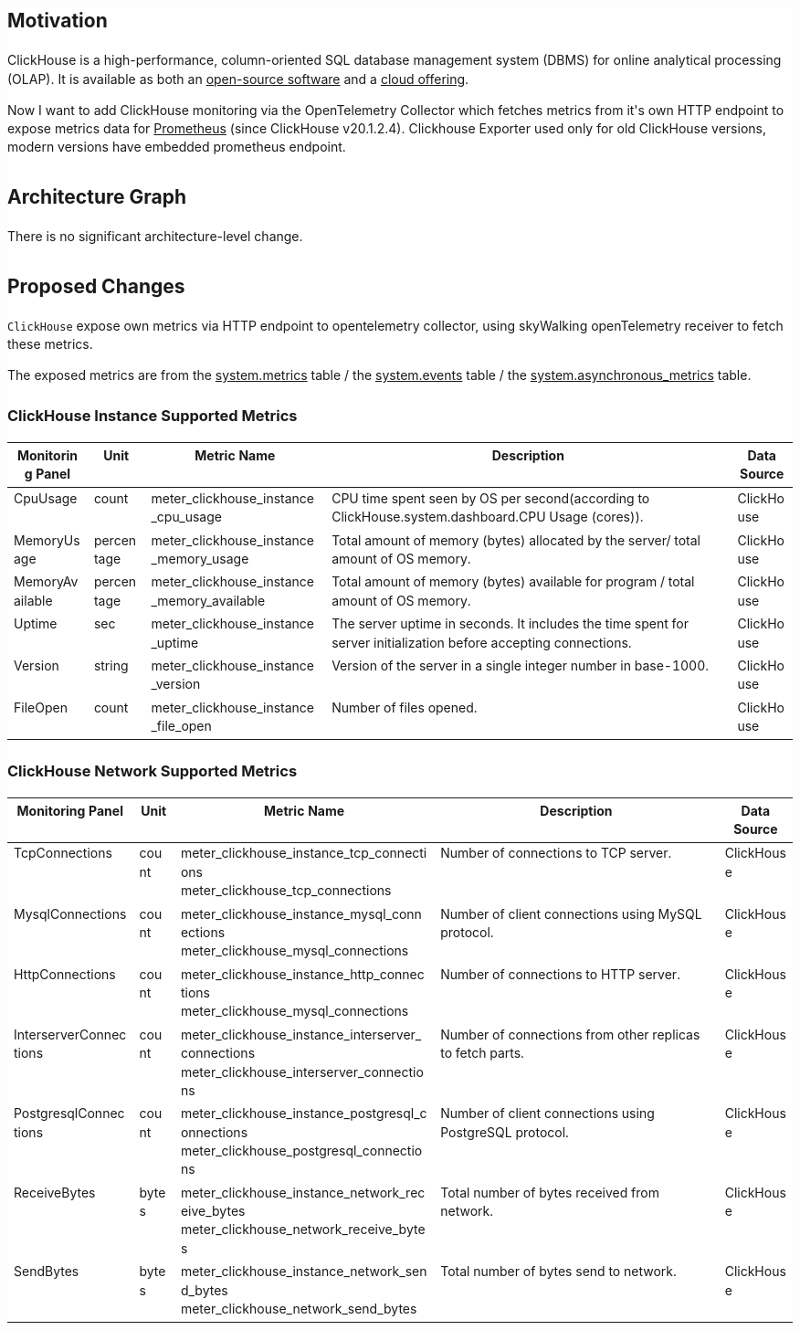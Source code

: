 ## Motivation

ClickHouse is a high-performance, column-oriented SQL database management system (DBMS) for online analytical processing (OLAP). It is available as both an [open-source software](https://github.com/ClickHouse/ClickHouse) and a [cloud offering](https://clickhouse.com/cloud). 

Now I want to add ClickHouse monitoring via the OpenTelemetry Collector which fetches metrics from it's own HTTP endpoint to expose metrics data for [Prometheus](https://prometheus.io/) (since ClickHouse v20.1.2.4). Clickhouse Exporter used only for old ClickHouse versions, modern versions have embedded prometheus endpoint.

## Architecture Graph

There is no significant architecture-level change.

## Proposed Changes

`ClickHouse`  expose own metrics via  HTTP endpoint to opentelemetry collector, using skyWalking openTelemetry receiver to fetch these metrics.

The exposed metrics are from the [system.metrics](https://clickhouse.com/docs/en/operations/system-tables/metrics#system_tables-metrics) table / the [system.events](https://clickhouse.com/docs/en/operations/system-tables/events#system_tables-events) table / the [system.asynchronous_metrics](https://clickhouse.com/docs/en/operations/system-tables/asynchronous_metrics#system_tables-asynchronous_metrics) table.

### ClickHouse Instance Supported Metrics

| Monitoring Panel | Unit       | Metric Name                                | Description                                                                                                      | Data Source |
| ---------------- | ---------- | ------------------------------------------ | ---------------------------------------------------------------------------------------------------------------- | ----------- |
| CpuUsage         | count      | meter_clickhouse_instance_cpu_usage        | CPU time spent seen by OS per second(according to ClickHouse.system.dashboard.CPU Usage (cores)).                | ClickHouse  |
| MemoryUsage      | percentage | meter_clickhouse_instance_memory_usage     | Total amount of memory (bytes) allocated by the server/ total amount of OS memory.                               | ClickHouse  |
| MemoryAvailable  | percentage | meter_clickhouse_instance_memory_available | Total amount of memory (bytes) available for program / total amount of OS memory.                                | ClickHouse  |
| Uptime           | sec        | meter_clickhouse_instance_uptime           | The server uptime in seconds. It includes the time spent for server initialization before accepting connections. | ClickHouse  |
| Version          | string     | meter_clickhouse_instance_version          | Version of the server in a single integer number in base-1000.                                                   | ClickHouse  |
| FileOpen         | count      | meter_clickhouse_instance_file_open        | Number of files opened.                                                                                          | ClickHouse  |

### ClickHouse Network Supported Metrics

| Monitoring Panel       | Unit  | Metric Name                                                                                      | Description                                                | Data Source |
| ---------------------- | ----- | ------------------------------------------------------------------------------------------------ | ---------------------------------------------------------- | ----------- |
| TcpConnections         | count | meter_clickhouse_instance_tcp_connections<br/>meter_clickhouse_tcp_connections                   | Number of connections to TCP server.                       | ClickHouse  |
| MysqlConnections       | count | meter_clickhouse_instance_mysql_connections<br/>meter_clickhouse_mysql_connections               | Number of client connections using MySQL protocol.         | ClickHouse  |
| HttpConnections        | count | meter_clickhouse_instance_http_connections<br/>meter_clickhouse_mysql_connections                | Number of connections to HTTP server.                      | ClickHouse  |
| InterserverConnections | count | meter_clickhouse_instance_interserver_connections<br/>meter_clickhouse_interserver_connections   | Number of connections from other replicas to fetch parts.  | ClickHouse  |
| PostgresqlConnections  | count | meter_clickhouse_instance_postgresql_connections<br/>meter_clickhouse_postgresql_connections     | Number of client connections using PostgreSQL protocol.    | ClickHouse  |
| ReceiveBytes           | bytes | meter_clickhouse_instance_network_receive_bytes<br/>meter_clickhouse_network_receive_bytes       | Total number of bytes received from network.               | ClickHouse  |
| SendBytes              | bytes | meter_clickhouse_instance_network_send_bytes<br/>meter_clickhouse_network_send_bytes             | Total number of bytes send to network.                     | ClickHouse  |
